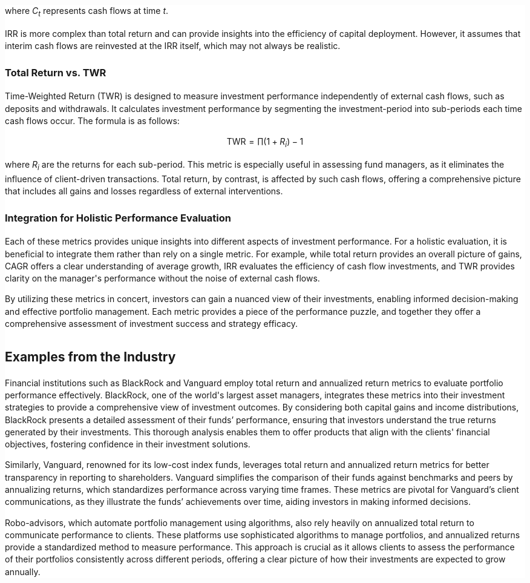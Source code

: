 where $C_t$ represents cash flows at time $t$.

IRR is more complex than total return and can provide insights into the efficiency of capital deployment. However, it assumes that interim cash flows are reinvested at the IRR itself, which may not always be realistic.

### Total Return vs. TWR
Time-Weighted Return (TWR) is designed to measure investment performance independently of external cash flows, such as deposits and withdrawals. It calculates investment performance by segmenting the investment-period into sub-periods each time cash flows occur. The formula is as follows:

$$
\text{TWR} = \prod (1 + R_i) - 1
$$

where $R_i$ are the returns for each sub-period. This metric is especially useful in assessing fund managers, as it eliminates the influence of client-driven transactions. Total return, by contrast, is affected by such cash flows, offering a comprehensive picture that includes all gains and losses regardless of external interventions.

### Integration for Holistic Performance Evaluation
Each of these metrics provides unique insights into different aspects of investment performance. For a holistic evaluation, it is beneficial to integrate them rather than rely on a single metric. For example, while total return provides an overall picture of gains, CAGR offers a clear understanding of average growth, IRR evaluates the efficiency of cash flow investments, and TWR provides clarity on the manager's performance without the noise of external cash flows.

By utilizing these metrics in concert, investors can gain a nuanced view of their investments, enabling informed decision-making and effective portfolio management. Each metric provides a piece of the performance puzzle, and together they offer a comprehensive assessment of investment success and strategy efficacy.

## Examples from the Industry

Financial institutions such as BlackRock and Vanguard employ total return and annualized return metrics to evaluate portfolio performance effectively. BlackRock, one of the world's largest asset managers, integrates these metrics into their investment strategies to provide a comprehensive view of investment outcomes. By considering both capital gains and income distributions, BlackRock presents a detailed assessment of their funds’ performance, ensuring that investors understand the true returns generated by their investments. This thorough analysis enables them to offer products that align with the clients' financial objectives, fostering confidence in their investment solutions.

Similarly, Vanguard, renowned for its low-cost index funds, leverages total return and annualized return metrics for better transparency in reporting to shareholders. Vanguard simplifies the comparison of their funds against benchmarks and peers by annualizing returns, which standardizes performance across varying time frames. These metrics are pivotal for Vanguard’s client communications, as they illustrate the funds’ achievements over time, aiding investors in making informed decisions.

Robo-advisors, which automate portfolio management using algorithms, also rely heavily on annualized total return to communicate performance to clients. These platforms use sophisticated algorithms to manage portfolios, and annualized returns provide a standardized method to measure performance. This approach is crucial as it allows clients to assess the performance of their portfolios consistently across different periods, offering a clear picture of how their investments are expected to grow annually.
